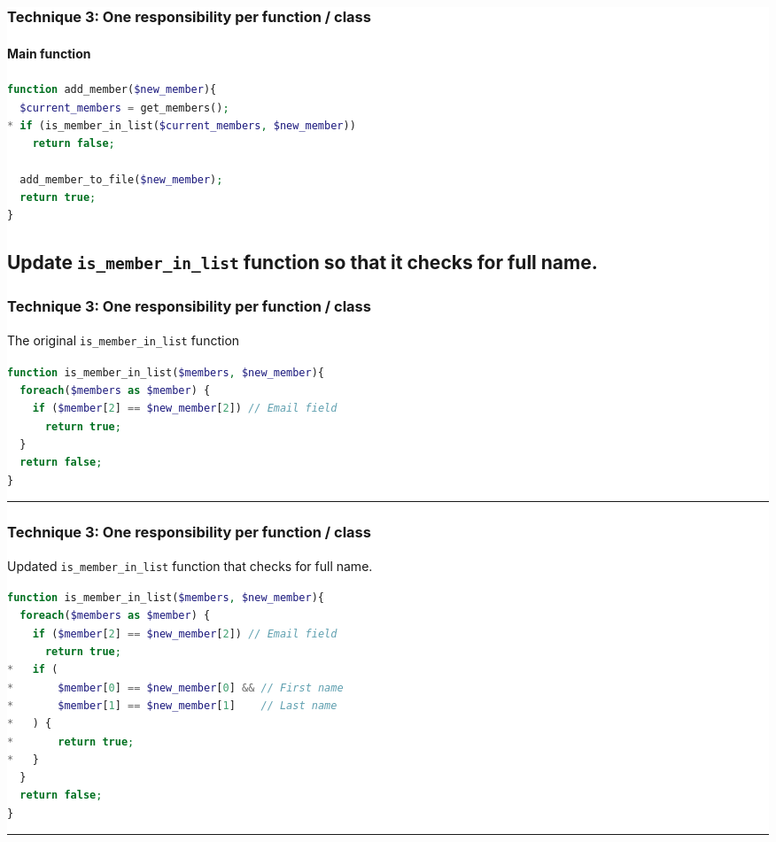 ### Technique 3: One responsibility per function / class

#### Main function

```php
function add_member($new_member){
  $current_members = get_members();
* if (is_member_in_list($current_members, $new_member))
    return false;

  add_member_to_file($new_member);
  return true;
}
```

Update `is_member_in_list` function so that it checks for full name.
---
### Technique 3: One responsibility per function / class

The original `is_member_in_list` function

```php
function is_member_in_list($members, $new_member){
  foreach($members as $member) {
    if ($member[2] == $new_member[2]) // Email field
      return true;
  }
  return false;
}
```

---
### Technique 3: One responsibility per function / class

Updated `is_member_in_list` function that checks for full name.

```php
function is_member_in_list($members, $new_member){
  foreach($members as $member) {
    if ($member[2] == $new_member[2]) // Email field
      return true;
*   if (
*       $member[0] == $new_member[0] && // First name
*       $member[1] == $new_member[1]    // Last name
*   ) {
*   	return true;
*   }
  }
  return false;
}
```
---
